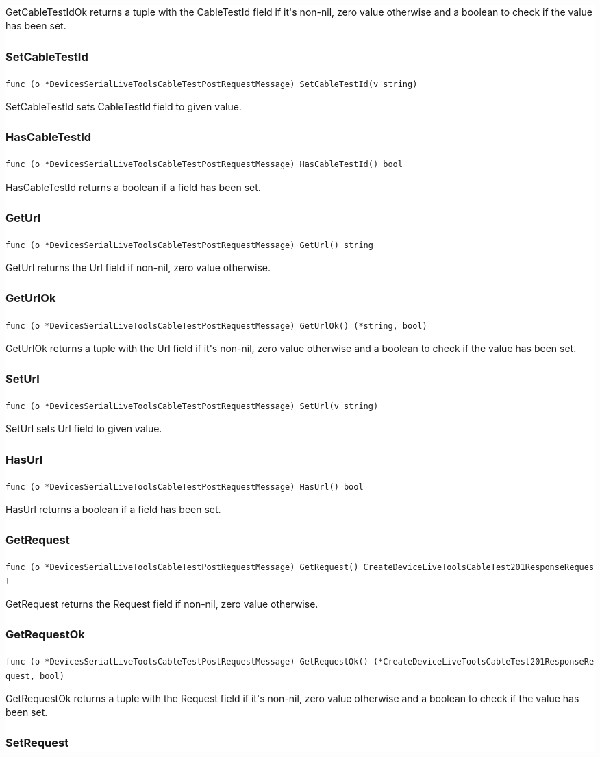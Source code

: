 GetCableTestIdOk returns a tuple with the CableTestId field if it's non-nil, zero value otherwise
and a boolean to check if the value has been set.

### SetCableTestId

`func (o *DevicesSerialLiveToolsCableTestPostRequestMessage) SetCableTestId(v string)`

SetCableTestId sets CableTestId field to given value.

### HasCableTestId

`func (o *DevicesSerialLiveToolsCableTestPostRequestMessage) HasCableTestId() bool`

HasCableTestId returns a boolean if a field has been set.

### GetUrl

`func (o *DevicesSerialLiveToolsCableTestPostRequestMessage) GetUrl() string`

GetUrl returns the Url field if non-nil, zero value otherwise.

### GetUrlOk

`func (o *DevicesSerialLiveToolsCableTestPostRequestMessage) GetUrlOk() (*string, bool)`

GetUrlOk returns a tuple with the Url field if it's non-nil, zero value otherwise
and a boolean to check if the value has been set.

### SetUrl

`func (o *DevicesSerialLiveToolsCableTestPostRequestMessage) SetUrl(v string)`

SetUrl sets Url field to given value.

### HasUrl

`func (o *DevicesSerialLiveToolsCableTestPostRequestMessage) HasUrl() bool`

HasUrl returns a boolean if a field has been set.

### GetRequest

`func (o *DevicesSerialLiveToolsCableTestPostRequestMessage) GetRequest() CreateDeviceLiveToolsCableTest201ResponseRequest`

GetRequest returns the Request field if non-nil, zero value otherwise.

### GetRequestOk

`func (o *DevicesSerialLiveToolsCableTestPostRequestMessage) GetRequestOk() (*CreateDeviceLiveToolsCableTest201ResponseRequest, bool)`

GetRequestOk returns a tuple with the Request field if it's non-nil, zero value otherwise
and a boolean to check if the value has been set.

### SetRequest
